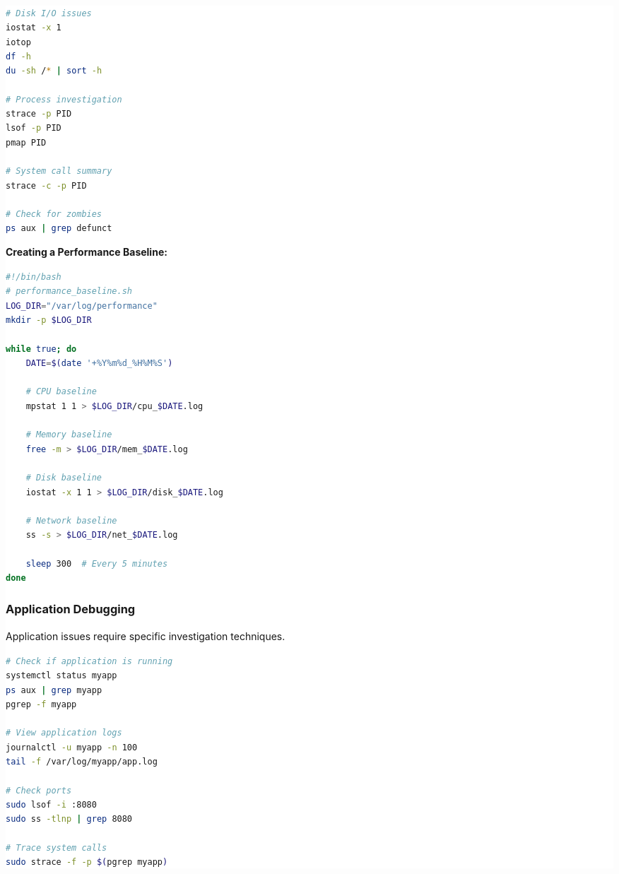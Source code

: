```bash
# Disk I/O issues
iostat -x 1
iotop
df -h
du -sh /* | sort -h

# Process investigation
strace -p PID
lsof -p PID
pmap PID

# System call summary
strace -c -p PID

# Check for zombies
ps aux | grep defunct
```

**Creating a Performance Baseline:**

```bash
#!/bin/bash
# performance_baseline.sh
LOG_DIR="/var/log/performance"
mkdir -p $LOG_DIR

while true; do
    DATE=$(date '+%Y%m%d_%H%M%S')

    # CPU baseline
    mpstat 1 1 > $LOG_DIR/cpu_$DATE.log

    # Memory baseline
    free -m > $LOG_DIR/mem_$DATE.log

    # Disk baseline
    iostat -x 1 1 > $LOG_DIR/disk_$DATE.log

    # Network baseline
    ss -s > $LOG_DIR/net_$DATE.log

    sleep 300  # Every 5 minutes
done
```

### Application Debugging

Application issues require specific investigation techniques.

```bash
# Check if application is running
systemctl status myapp
ps aux | grep myapp
pgrep -f myapp

# View application logs
journalctl -u myapp -n 100
tail -f /var/log/myapp/app.log

# Check ports
sudo lsof -i :8080
sudo ss -tlnp | grep 8080

# Trace system calls
sudo strace -f -p $(pgrep myapp)
```